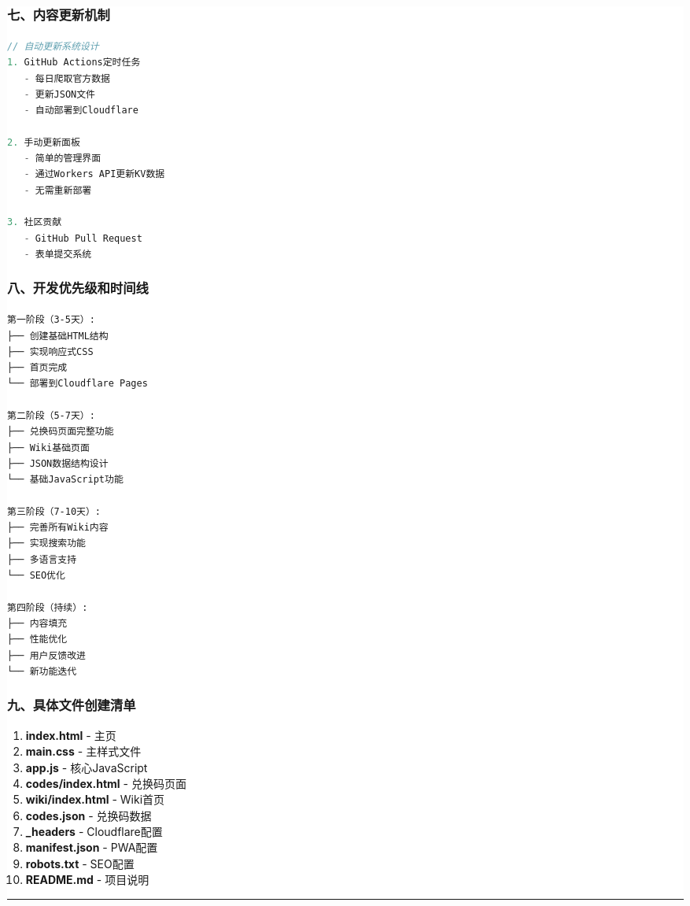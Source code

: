 ### 七、内容更新机制

```javascript
// 自动更新系统设计
1. GitHub Actions定时任务
   - 每日爬取官方数据
   - 更新JSON文件
   - 自动部署到Cloudflare

2. 手动更新面板
   - 简单的管理界面
   - 通过Workers API更新KV数据
   - 无需重新部署

3. 社区贡献
   - GitHub Pull Request
   - 表单提交系统
```

### 八、开发优先级和时间线

```
第一阶段（3-5天）:
├── 创建基础HTML结构
├── 实现响应式CSS
├── 首页完成
└── 部署到Cloudflare Pages

第二阶段（5-7天）:
├── 兑换码页面完整功能
├── Wiki基础页面
├── JSON数据结构设计
└── 基础JavaScript功能

第三阶段（7-10天）:
├── 完善所有Wiki内容
├── 实现搜索功能
├── 多语言支持
└── SEO优化

第四阶段（持续）:
├── 内容填充
├── 性能优化
├── 用户反馈改进
└── 新功能迭代
```

### 九、具体文件创建清单

1. **index.html** - 主页
2. **main.css** - 主样式文件
3. **app.js** - 核心JavaScript
4. **codes/index.html** - 兑换码页面
5. **wiki/index.html** - Wiki首页
6. **codes.json** - 兑换码数据
7. **_headers** - Cloudflare配置
8. **manifest.json** - PWA配置
9. **robots.txt** - SEO配置
10. **README.md** - 项目说明

---